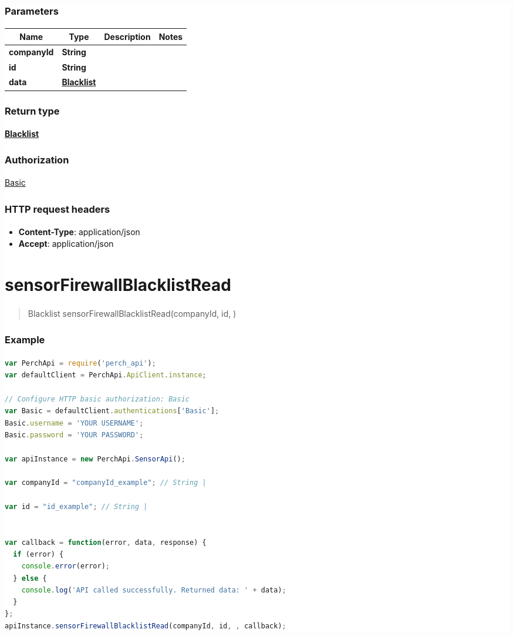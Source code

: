 ### Parameters

Name | Type | Description  | Notes
------------- | ------------- | ------------- | -------------
 **companyId** | **String**|  | 
 **id** | **String**|  | 
 **data** | [**Blacklist**](Blacklist.md)|  | 

### Return type

[**Blacklist**](Blacklist.md)

### Authorization

[Basic](../README.md#Basic)

### HTTP request headers

 - **Content-Type**: application/json
 - **Accept**: application/json

<a name="sensorFirewallBlacklistRead"></a>
# **sensorFirewallBlacklistRead**
> Blacklist sensorFirewallBlacklistRead(companyId, id, )





### Example
```javascript
var PerchApi = require('perch_api');
var defaultClient = PerchApi.ApiClient.instance;

// Configure HTTP basic authorization: Basic
var Basic = defaultClient.authentications['Basic'];
Basic.username = 'YOUR USERNAME';
Basic.password = 'YOUR PASSWORD';

var apiInstance = new PerchApi.SensorApi();

var companyId = "companyId_example"; // String | 

var id = "id_example"; // String | 


var callback = function(error, data, response) {
  if (error) {
    console.error(error);
  } else {
    console.log('API called successfully. Returned data: ' + data);
  }
};
apiInstance.sensorFirewallBlacklistRead(companyId, id, , callback);
```
